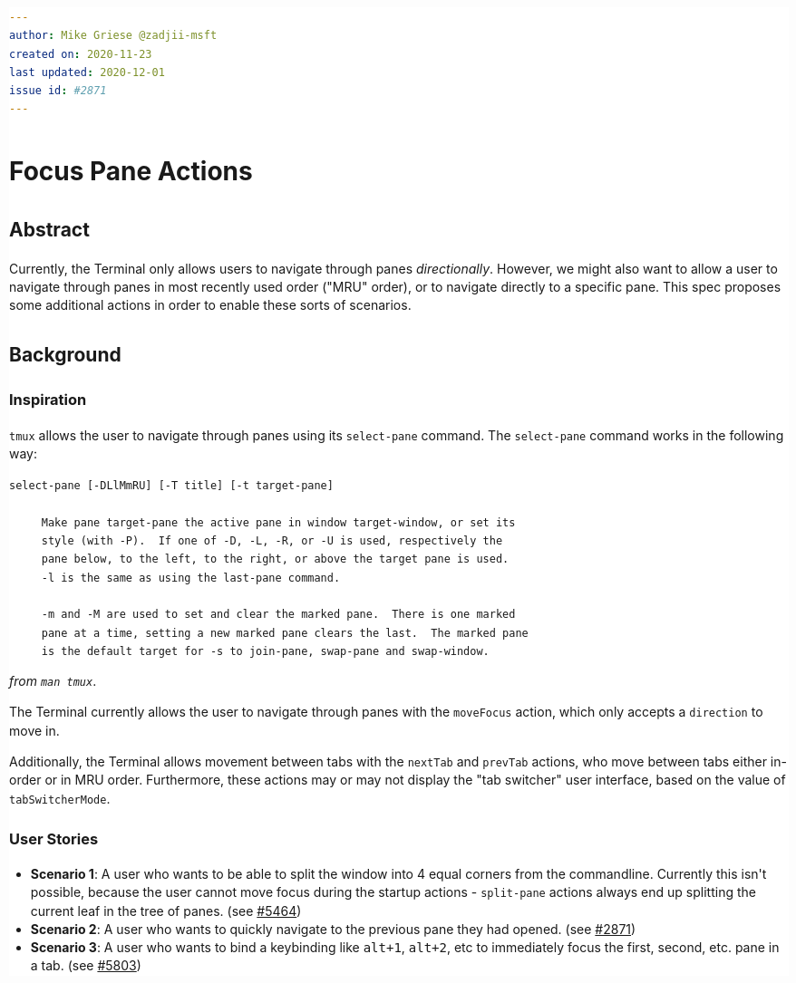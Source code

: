 ```yaml
---
author: Mike Griese @zadjii-msft
created on: 2020-11-23
last updated: 2020-12-01
issue id: #2871
---
```


# Focus Pane Actions

## Abstract

Currently, the Terminal only allows users to navigate through panes
_directionally_. However, we might also want to allow a user to navigate through
panes in most recently used order ("MRU" order), or to navigate directly to a
specific pane. This spec proposes some additional actions in order to enable
these sorts of scenarios.

## Background

### Inspiration

`tmux` allows the user to navigate through panes using its `select-pane`
command. The `select-pane` command works in the following way:

```
select-pane [-DLlMmRU] [-T title] [-t target-pane]

     Make pane target-pane the active pane in window target-window, or set its
     style (with -P).  If one of -D, -L, -R, or -U is used, respectively the
     pane below, to the left, to the right, or above the target pane is used.
     -l is the same as using the last-pane command.

     -m and -M are used to set and clear the marked pane.  There is one marked
     pane at a time, setting a new marked pane clears the last.  The marked pane
     is the default target for -s to join-pane, swap-pane and swap-window.
```
_from `man tmux`_.

The Terminal currently allows the user to navigate through panes with the
`moveFocus` action, which only accepts a `direction` to move in.

Additionally, the Terminal allows movement between tabs with the `nextTab` and
`prevTab` actions, who move between tabs either in-order or in MRU order.
Furthermore, these actions may or may not display the "tab switcher" user
interface, based on the value of `tabSwitcherMode`.

### User Stories

* **Scenario 1**: A user who wants to be able to split the window into 4 equal
  corners from the commandline. Currently this isn't possible, because the user
  cannot move focus during the startup actions - `split-pane` actions always end
  up splitting the current leaf in the tree of panes. (see [#5464])
* **Scenario 2**: A user who wants to quickly navigate to the previous pane they
  had opened. (see [#2871])
* **Scenario 3**: A user who wants to bind a keybinding like <kbd>alt+1</kbd>,
  <kbd>alt+2</kbd>, etc to immediately focus the first, second, etc. pane in a
  tab. (see [#5803])


[#2871]: https://github.com/microsoft/terminal/issues/2871
[#5464]: https://github.com/microsoft/terminal/issues/5464
[#5803]: https://github.com/microsoft/terminal/issues/5803